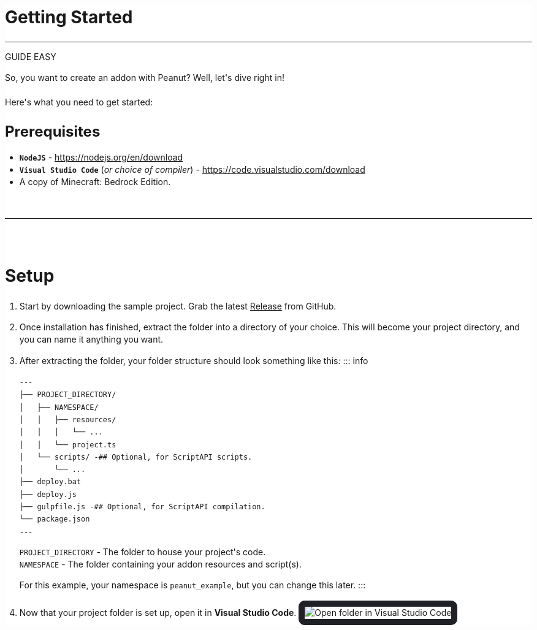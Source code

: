# Getting Started

---

<span class="label guide">GUIDE</span> <span class="label easy">EASY</span>

So, you want to create an addon with Peanut? Well, let's dive right in!
<br><br>
Here's what you need to get started:<br>
<br>
<b><span style='font-size:24px;'>Prerequisites</span></b>

- **`NodeJS`** - https://nodejs.org/en/download
- **`Visual Studio Code`** (_or choice of compiler_) - https://code.visualstudio.com/download
- A copy of Minecraft: Bedrock Edition.

<br>

---

<br>

# Setup

1. Start by downloading the sample project. Grab the latest [Release](https://github.com/palmmc/Peanut-Framework/releases/latest) from GitHub.
2. Once installation has finished, extract the folder into a directory of your choice. This will become your project directory, and you can name it anything you want.
3. After extracting the folder, your folder structure should look something like this:
   ::: info

   ```
   ---
   ├── PROJECT_DIRECTORY/
   │   ├── NAMESPACE/
   │   │   ├── resources/
   │   │   │   └── ...
   │   │   └── project.ts
   │   └── scripts/ -## Optional, for ScriptAPI scripts.
   │       └── ...
   ├── deploy.bat
   ├── deploy.js
   ├── gulpfile.js -## Optional, for ScriptAPI compilation.
   └── package.json
   ---
   ```

   `PROJECT_DIRECTORY` - The folder to house your project's code.<br>
   `NAMESPACE` - The folder containing your addon resources and script(s).<br>

   For this example, your namespace is `peanut_example`, but you can change this later.
   :::

4. Now that your project folder is set up, open it in **Visual Studio Code**.
   <image src='../../assets/getting-started/open-in-vscode.png' alt='Open folder in Visual Studio Code' style='border:10px solid #202127; border-radius: 10px; pointer-events: none;'></image>
